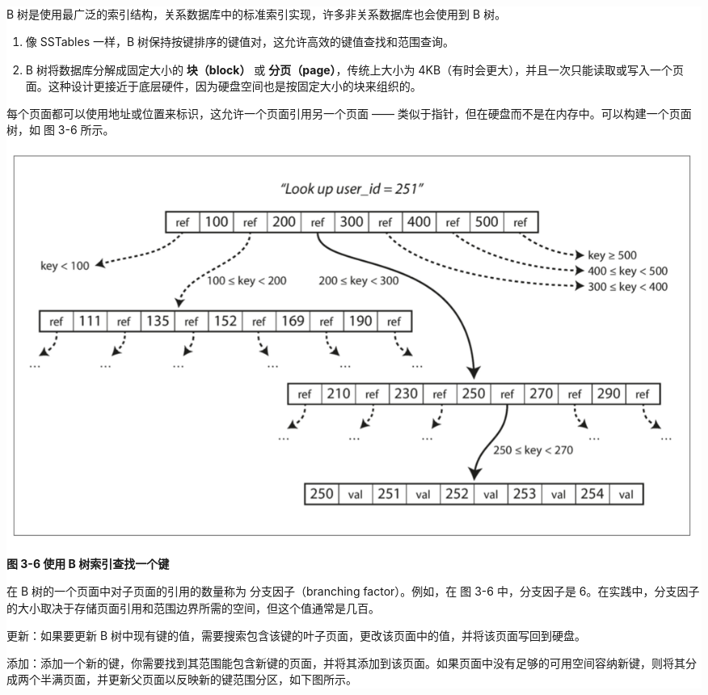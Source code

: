 B 树是使用最广泛的索引结构，关系数据库中的标准索引实现，许多非关系数据库也会使用到 B 树。

1. 像 SSTables 一样，B 树保持按键排序的键值对，这允许高效的键值查找和范围查询。

2. B 树将数据库分解成固定大小的 **块（block）** 或 **分页（page）**，传统上大小为 4KB（有时会更大），并且一次只能读取或写入一个页面。这种设计更接近于底层硬件，因为硬盘空间也是按固定大小的块来组织的。

每个页面都可以使用地址或位置来标识，这允许一个页面引用另一个页面 —— 类似于指针，但在硬盘而不是在内存中。可以构建一个页面树，如 图 3-6 所示。

![image-20240522032239210](./storage.assets/image-20240522032239210.png)

**图 3-6 使用 B 树索引查找一个键**

在 B 树的一个页面中对子页面的引用的数量称为 分支因子（branching factor）。例如，在 图 3-6 中，分支因子是 6。在实践中，分支因子的大小取决于存储页面引用和范围边界所需的空间，但这个值通常是几百。

更新：如果要更新 B 树中现有键的值，需要搜索包含该键的叶子页面，更改该页面中的值，并将该页面写回到硬盘。

添加：添加一个新的键，你需要找到其范围能包含新键的页面，并将其添加到该页面。如果页面中没有足够的可用空间容纳新键，则将其分成两个半满页面，并更新父页面以反映新的键范围分区，如下图所示。
